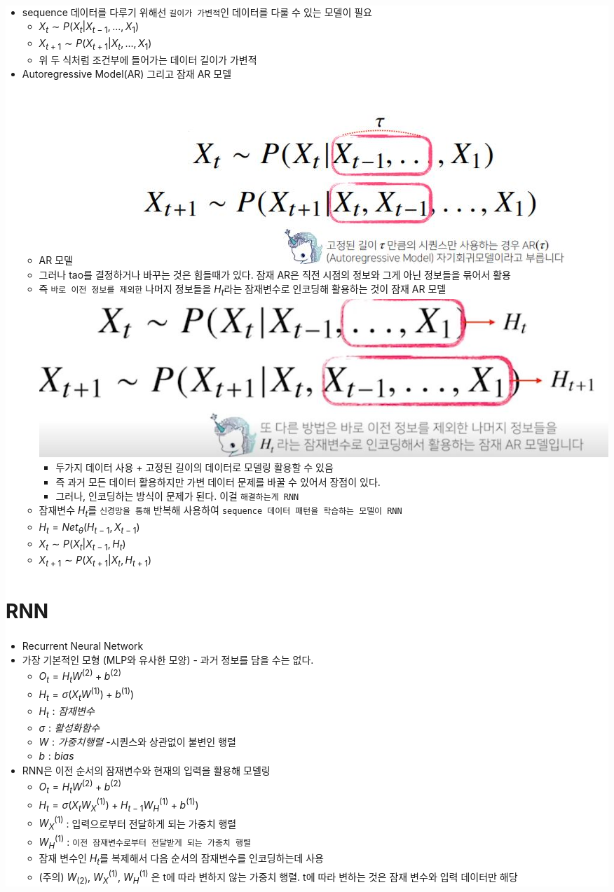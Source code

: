 * sequence 데이터를 다루기 위해선 `길이가 가변적`인 데이터를 다룰 수 있는 모델이 필요
    * $X_t \sim P(X_t|X_{t-1},...,X_1)$
    * $X_{t+1} \sim P(X_{t+1}|X_t,...,X_1)$
    * 위 두 식처럼 조건부에 들어가는 데이터 길이가 가변적
* Autoregressive Model(AR) 그리고 잠재 AR 모델
    * AR 모델
        ![](images/132.JPG)
    * 그러나 tao를 결정하거나 바꾸는 것은 힘들때가 있다. 잠재 AR은 직전 시점의 정보와 그게 아닌 정보들을 묶어서 활용
    * 즉 `바로 이전 정보를 제외한` 나머지 정보들을 $H_t$라는 잠재변수로 인코딩해 활용하는 것이 잠재 AR 모델
        ![](images/139.JPG)
        * 두가지 데이터 사용 + 고정된 길이의 데이터로 모델링 활용할 수 있음
        * 즉 과거 모든 데이터 활용하지만 가변 데이터 문제를 바꿀 수 있어서 장점이 있다.
        * 그러나, 인코딩하는 방식이 문제가 된다. 이걸 `해결하는게 RNN`
    * 잠재변수 $H_{t}$를 `신경망을 통해` 반복해 사용하여 `sequence 데이터 패턴을 학습하는 모델이 RNN`
    * $H_t=Net_{\theta}(H_{t-1},X_{t-1})$
    * $X_t \sim P(X_t|X_{t-1},H_{t})$
    * $X_{t+1} \sim P(X_{t+1}|X_t,H_{t+1})$

# RNN
* Recurrent Neural Network
* 가장 기본적인 모형 (MLP와 유사한 모양) - 과거 정보를 담을 수는 없다.
    * $O_t=H_tW^{(2)}+b^{(2)}$
    * $H_t=\sigma{(X_tW^{(1)})+b^{(1)})}$
    * $H_t: 잠재변수$ 
    * $\sigma:활성화 함수$
    * $W:가중치 행렬$  -시퀀스와 상관없이 불변인 행렬 
    * $b:bias$
* RNN은 이전 순서의 잠재변수와 현재의 입력을 활용해 모델링
    * $O_t=H_tW^{(2)}+b^{(2)}$
    * $H_t=\sigma{(X_tW_{X}^{(1)})+H_{t-1}W_H^{(1)}+b^{(1)})}$
    * $W_X^{(1)}$ : 입력으로부터 전달하게 되는 가중치 행렬
    * $W_H^{(1)}$ : `이전 잠재변수로부터 전달받게 되는 가중치 행렬`  
    * 잠재 변수인 $H_t$를 복제해서 다음 순서의 잠재변수를 인코딩하는데 사용
    * (주의) $W_{(2)}$, $W_X^{(1)}$, $W_H^{(1)}$ 은 t에 따라 변하지 않는 가중치 행렬. t에 따라 변하는 것은 잠재 변수와 입력 데이터만 해당  